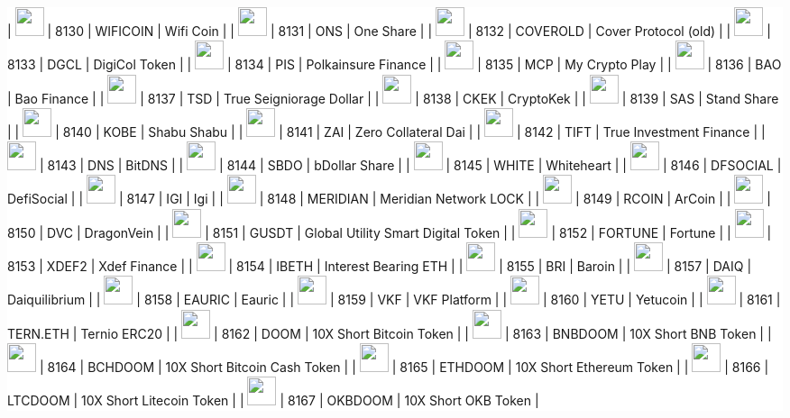 | <img src="https://resources.cryptocompare.com/asset-management/8130/1698778661623.png" width="32" height="32"> | 8130 | WIFICOIN | Wifi Coin |
| <img src="https://resources.cryptocompare.com/asset-management/8131/1698778662258.png" width="32" height="32"> | 8131 | ONS | One Share |
| <img src="https://resources.cryptocompare.com/asset-management/8132/1698778662955.png" width="32" height="32"> | 8132 | COVEROLD | Cover Protocol (old) |
| <img src="https://resources.cryptocompare.com/asset-management/8133/1698778663484.png" width="32" height="32"> | 8133 | DGCL | DigiCol Token |
| <img src="https://resources.cryptocompare.com/asset-management/8134/1698778663997.png" width="32" height="32"> | 8134 | PIS | Polkainsure Finance |
| <img src="https://resources.cryptocompare.com/asset-management/8135/1698778664527.png" width="32" height="32"> | 8135 | MCP | My Crypto Play |
| <img src="https://resources.cryptocompare.com/asset-management/8136/1698778665123.png" width="32" height="32"> | 8136 | BAO | Bao Finance |
| <img src="https://resources.cryptocompare.com/asset-management/8137/1698778665605.png" width="32" height="32"> | 8137 | TSD | True Seigniorage Dollar |
| <img src="https://resources.cryptocompare.com/asset-management/8138/1698778666371.png" width="32" height="32"> | 8138 | CKEK | CryptoKek |
| <img src="https://resources.cryptocompare.com/asset-management/8139/1698778666926.png" width="32" height="32"> | 8139 | SAS | Stand Share |
| <img src="https://resources.cryptocompare.com/asset-management/8140/1698778667490.png" width="32" height="32"> | 8140 | KOBE | Shabu Shabu |
| <img src="https://resources.cryptocompare.com/asset-management/8141/1698778668049.png" width="32" height="32"> | 8141 | ZAI | Zero Collateral Dai |
| <img src="https://resources.cryptocompare.com/asset-management/8142/1698778668637.png" width="32" height="32"> | 8142 | TIFT | True Investment Finance |
| <img src="https://resources.cryptocompare.com/asset-management/8143/1698778669115.png" width="32" height="32"> | 8143 | DNS | BitDNS |
| <img src="https://resources.cryptocompare.com/asset-management/8144/1698778669731.png" width="32" height="32"> | 8144 | SBDO | bDollar Share |
| <img src="https://resources.cryptocompare.com/asset-management/8145/1698778670303.png" width="32" height="32"> | 8145 | WHITE | Whiteheart |
| <img src="https://resources.cryptocompare.com/asset-management/8146/1698778670775.png" width="32" height="32"> | 8146 | DFSOCIAL | DefiSocial |
| <img src="https://resources.cryptocompare.com/asset-management/8147/1698778671364.png" width="32" height="32"> | 8147 | IGI | Igi |
| <img src="https://resources.cryptocompare.com/asset-management/8148/1698778671989.png" width="32" height="32"> | 8148 | MERIDIAN | Meridian Network LOCK |
| <img src="https://resources.cryptocompare.com/asset-management/8149/1698778672588.png" width="32" height="32"> | 8149 | RCOIN | ArCoin |
| <img src="https://resources.cryptocompare.com/asset-management/8150/1698778673110.png" width="32" height="32"> | 8150 | DVC | DragonVein |
| <img src="https://resources.cryptocompare.com/asset-management/8151/1698778673636.png" width="32" height="32"> | 8151 | GUSDT | Global Utility Smart Digital Token |
| <img src="https://resources.cryptocompare.com/asset-management/8152/1698778674145.png" width="32" height="32"> | 8152 | FORTUNE | Fortune |
| <img src="https://resources.cryptocompare.com/asset-management/8153/1698778674949.png" width="32" height="32"> | 8153 | XDEF2 | Xdef Finance |
| <img src="https://resources.cryptocompare.com/asset-management/8154/1698778675526.png" width="32" height="32"> | 8154 | IBETH | Interest Bearing ETH |
| <img src="https://resources.cryptocompare.com/asset-management/8155/1698778676058.png" width="32" height="32"> | 8155 | BRI | Baroin |
| <img src="https://resources.cryptocompare.com/asset-management/8157/1698778677179.png" width="32" height="32"> | 8157 | DAIQ | Daiquilibrium |
| <img src="https://resources.cryptocompare.com/asset-management/8158/1698778677807.png" width="32" height="32"> | 8158 | EAURIC | Eauric |
| <img src="https://resources.cryptocompare.com/asset-management/8159/1698778678387.png" width="32" height="32"> | 8159 | VKF | VKF Platform |
| <img src="https://resources.cryptocompare.com/asset-management/8160/1698778678908.png" width="32" height="32"> | 8160 | YETU | Yetucoin |
| <img src="https://resources.cryptocompare.com/asset-management/8161/1698778679616.png" width="32" height="32"> | 8161 | TERN.ETH | Ternio ERC20 |
| <img src="https://resources.cryptocompare.com/asset-management/8162/1698778680080.png" width="32" height="32"> | 8162 | DOOM | 10X Short Bitcoin Token |
| <img src="https://resources.cryptocompare.com/asset-management/8163/1698778680537.png" width="32" height="32"> | 8163 | BNBDOOM | 10X Short BNB Token |
| <img src="https://resources.cryptocompare.com/asset-management/8164/1698778681044.png" width="32" height="32"> | 8164 | BCHDOOM | 10X Short Bitcoin Cash Token |
| <img src="https://resources.cryptocompare.com/asset-management/8165/1698778681546.png" width="32" height="32"> | 8165 | ETHDOOM | 10X Short Ethereum Token |
| <img src="https://resources.cryptocompare.com/asset-management/8166/1698778682037.png" width="32" height="32"> | 8166 | LTCDOOM | 10X Short Litecoin Token |
| <img src="https://resources.cryptocompare.com/asset-management/8167/1698778682491.png" width="32" height="32"> | 8167 | OKBDOOM | 10X Short OKB Token |